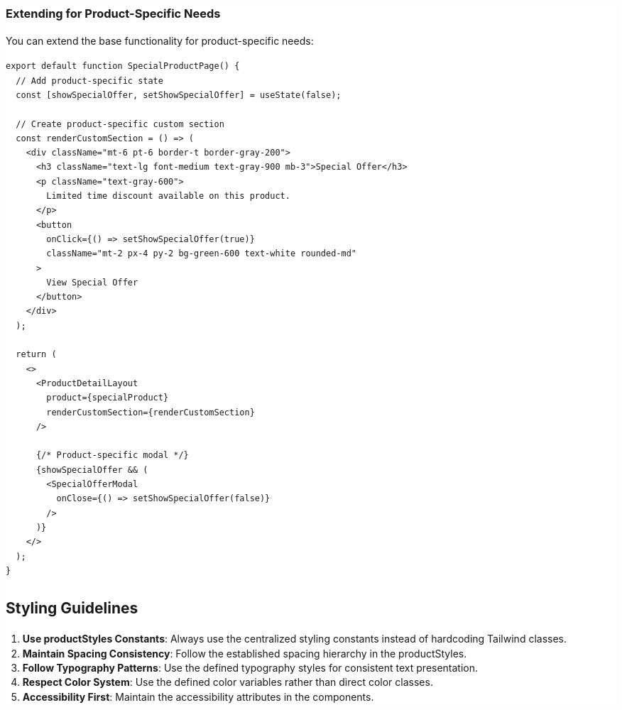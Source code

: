 
### Extending for Product-Specific Needs

You can extend the base functionality for product-specific needs:

```tsx
export default function SpecialProductPage() {
  // Add product-specific state
  const [showSpecialOffer, setShowSpecialOffer] = useState(false);
  
  // Create product-specific custom section
  const renderCustomSection = () => (
    <div className="mt-6 pt-6 border-t border-gray-200">
      <h3 className="text-lg font-medium text-gray-900 mb-3">Special Offer</h3>
      <p className="text-gray-600">
        Limited time discount available on this product.
      </p>
      <button 
        onClick={() => setShowSpecialOffer(true)}
        className="mt-2 px-4 py-2 bg-green-600 text-white rounded-md"
      >
        View Special Offer
      </button>
    </div>
  );
  
  return (
    <>
      <ProductDetailLayout
        product={specialProduct}
        renderCustomSection={renderCustomSection}
      />
      
      {/* Product-specific modal */}
      {showSpecialOffer && (
        <SpecialOfferModal 
          onClose={() => setShowSpecialOffer(false)} 
        />
      )}
    </>
  );
}
```

## Styling Guidelines

1. **Use productStyles Constants**: Always use the centralized styling constants instead of hardcoding Tailwind classes.
2. **Maintain Spacing Consistency**: Follow the established spacing hierarchy in the productStyles.
3. **Follow Typography Patterns**: Use the defined typography styles for consistent text presentation.
4. **Respect Color System**: Use the defined color variables rather than direct color classes.
5. **Accessibility First**: Maintain the accessibility attributes in the components.
